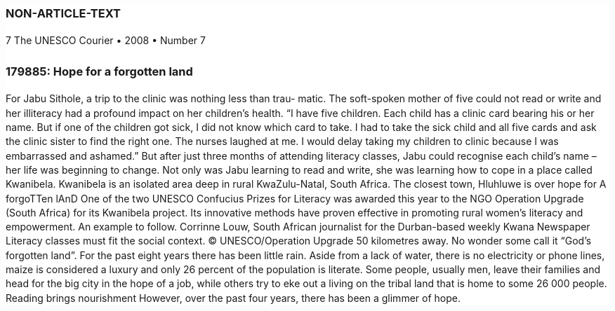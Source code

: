 ### NON-ARTICLE-TEXT
7
The UNESCO Courier • 2008 • Number 7

### 179885: Hope for a forgotten land
For Jabu Sithole, a trip to the 
clinic was nothing less than trau-
matic. The soft-spoken mother of 
five could not read or write and her 
illiteracy had a profound impact on 
her children’s health. 
“I have five children. Each child has 
a clinic card bearing his or her name. 
But if one of the children got sick, I 
did not know which card to take. I 
had to take the sick child and all five 
cards and ask the clinic sister to find 
the right one. The nurses laughed at 
me. I would delay taking my children 
to clinic because I was embarrassed 
and ashamed.” 
But after just three months of 
attending literacy classes, Jabu could 
recognise each child’s name – her life 
was beginning to change. Not only 
was Jabu learning to read and write, 
she was learning how to cope in a 
place called Kwanibela. 
Kwanibela is an isolated area deep in 
rural KwaZulu-Natal, South Africa. 
The closest town, Hluhluwe is over 
hope for A 
forgoTTen lAnD
One of the two UNESCO Confucius 
Prizes for Literacy was awarded 
this year to the NGO Operation 
Upgrade (South Africa) for its 
Kwanibela project. Its innovative 
methods have proven effective in 
promoting rural women’s literacy and 
empowerment. An example to follow.
Corrinne Louw, 
South African journalist for the Durban-based weekly 
Kwana Newspaper 
Literacy classes must fit the social context. © UNESCO/Operation Upgrade
50 kilometres away. No wonder some 
call it “God’s forgotten land”. 
For the past eight years there has 
been little rain. Aside from a lack of 
water, there is no electricity or 
phone lines, maize is considered a 
luxury and only 26 percent of the 
population is literate. 
Some people, usually men, leave 
their families and head for the big 
city in the hope of a job, while 
others try to eke out a living on the 
tribal land that is home to some 
26 000 people.
Reading brings 
nourishment
However, over the past four years, 
there has been a glimmer of hope. 